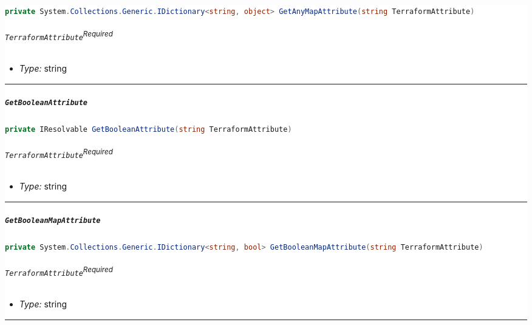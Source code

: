 ```csharp
private System.Collections.Generic.IDictionary<string, object> GetAnyMapAttribute(string TerraformAttribute)
```

###### `TerraformAttribute`<sup>Required</sup> <a name="TerraformAttribute" id="rhizo-co-terraform-provider-oci.dataOciDatabaseAutonomousVmClusterResourceUsage.DataOciDatabaseAutonomousVmClusterResourceUsageAutonomousVmResourceUsageAutonomousContainerDatabaseUsageOutputReference.getAnyMapAttribute.parameter.terraformAttribute"></a>

- *Type:* string

---

##### `GetBooleanAttribute` <a name="GetBooleanAttribute" id="rhizo-co-terraform-provider-oci.dataOciDatabaseAutonomousVmClusterResourceUsage.DataOciDatabaseAutonomousVmClusterResourceUsageAutonomousVmResourceUsageAutonomousContainerDatabaseUsageOutputReference.getBooleanAttribute"></a>

```csharp
private IResolvable GetBooleanAttribute(string TerraformAttribute)
```

###### `TerraformAttribute`<sup>Required</sup> <a name="TerraformAttribute" id="rhizo-co-terraform-provider-oci.dataOciDatabaseAutonomousVmClusterResourceUsage.DataOciDatabaseAutonomousVmClusterResourceUsageAutonomousVmResourceUsageAutonomousContainerDatabaseUsageOutputReference.getBooleanAttribute.parameter.terraformAttribute"></a>

- *Type:* string

---

##### `GetBooleanMapAttribute` <a name="GetBooleanMapAttribute" id="rhizo-co-terraform-provider-oci.dataOciDatabaseAutonomousVmClusterResourceUsage.DataOciDatabaseAutonomousVmClusterResourceUsageAutonomousVmResourceUsageAutonomousContainerDatabaseUsageOutputReference.getBooleanMapAttribute"></a>

```csharp
private System.Collections.Generic.IDictionary<string, bool> GetBooleanMapAttribute(string TerraformAttribute)
```

###### `TerraformAttribute`<sup>Required</sup> <a name="TerraformAttribute" id="rhizo-co-terraform-provider-oci.dataOciDatabaseAutonomousVmClusterResourceUsage.DataOciDatabaseAutonomousVmClusterResourceUsageAutonomousVmResourceUsageAutonomousContainerDatabaseUsageOutputReference.getBooleanMapAttribute.parameter.terraformAttribute"></a>

- *Type:* string

---